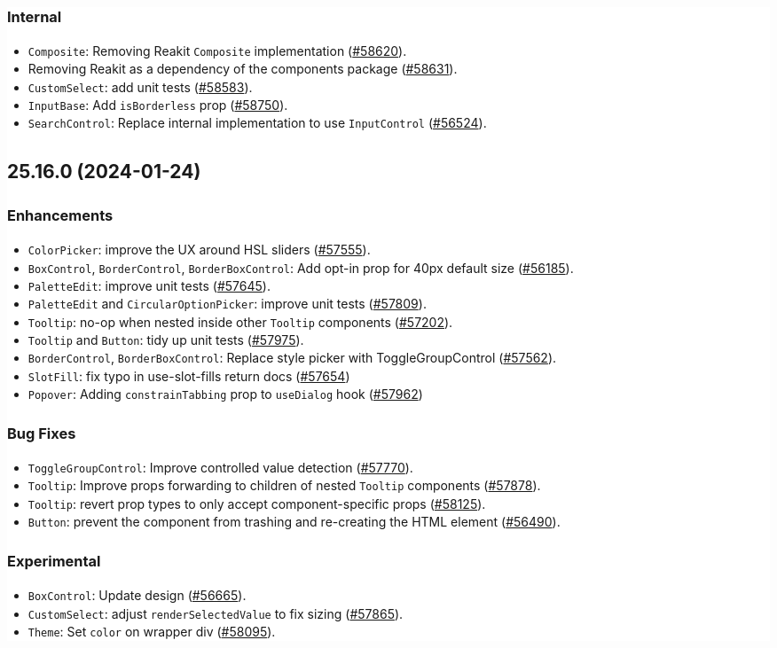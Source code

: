 ### Internal

-   `Composite`: Removing Reakit `Composite` implementation ([#58620](https://github.com/WordPress/gutenberg/pull/58620)).
-   Removing Reakit as a dependency of the components package ([#58631](https://github.com/WordPress/gutenberg/pull/58631)).
-   `CustomSelect`: add unit tests ([#58583](https://github.com/WordPress/gutenberg/pull/58583)).
-   `InputBase`: Add `isBorderless` prop ([#58750](https://github.com/WordPress/gutenberg/pull/58750)).
-   `SearchControl`: Replace internal implementation to use `InputControl` ([#56524](https://github.com/WordPress/gutenberg/pull/56524)).

## 25.16.0 (2024-01-24)

### Enhancements

-   `ColorPicker`: improve the UX around HSL sliders ([#57555](https://github.com/WordPress/gutenberg/pull/57555)).
-   `BoxControl`, `BorderControl`, `BorderBoxControl`: Add opt-in prop for 40px default size ([#56185](https://github.com/WordPress/gutenberg/pull/56185)).
-   `PaletteEdit`: improve unit tests ([#57645](https://github.com/WordPress/gutenberg/pull/57645)).
-   `PaletteEdit` and `CircularOptionPicker`: improve unit tests ([#57809](https://github.com/WordPress/gutenberg/pull/57809)).
-   `Tooltip`: no-op when nested inside other `Tooltip` components ([#57202](https://github.com/WordPress/gutenberg/pull/57202)).
-   `Tooltip` and `Button`: tidy up unit tests ([#57975](https://github.com/WordPress/gutenberg/pull/57975)).
-   `BorderControl`, `BorderBoxControl`: Replace style picker with ToggleGroupControl ([#57562](https://github.com/WordPress/gutenberg/pull/57562)).
-   `SlotFill`: fix typo in use-slot-fills return docs ([#57654](https://github.com/WordPress/gutenberg/pull/57654))
-   `Popover`: Adding `constrainTabbing` prop to `useDialog` hook ([#57962](https://github.com/WordPress/gutenberg/pull/57962))

### Bug Fixes

-   `ToggleGroupControl`: Improve controlled value detection ([#57770](https://github.com/WordPress/gutenberg/pull/57770)).
-   `Tooltip`: Improve props forwarding to children of nested `Tooltip` components ([#57878](https://github.com/WordPress/gutenberg/pull/57878)).
-   `Tooltip`: revert prop types to only accept component-specific props ([#58125](https://github.com/WordPress/gutenberg/pull/58125)).
-   `Button`: prevent the component from trashing and re-creating the HTML element ([#56490](https://github.com/WordPress/gutenberg/pull/56490)).

### Experimental

-   `BoxControl`: Update design ([#56665](https://github.com/WordPress/gutenberg/pull/56665)).
-   `CustomSelect`: adjust `renderSelectedValue` to fix sizing ([#57865](https://github.com/WordPress/gutenberg/pull/57865)).
-   `Theme`: Set `color` on wrapper div ([#58095](https://github.com/WordPress/gutenberg/pull/58095)).
